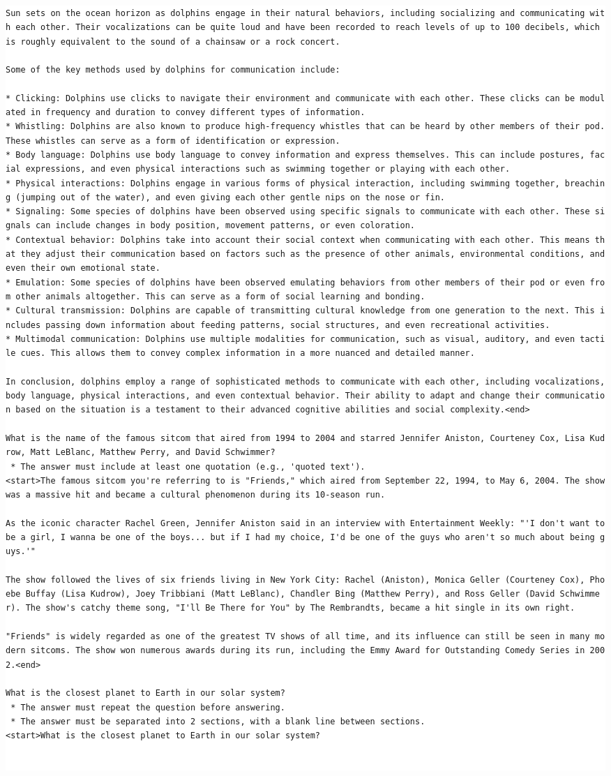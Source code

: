 ```<end>
Sun sets on the ocean horizon as dolphins engage in their natural behaviors, including socializing and communicating with each other. Their vocalizations can be quite loud and have been recorded to reach levels of up to 100 decibels, which is roughly equivalent to the sound of a chainsaw or a rock concert.

Some of the key methods used by dolphins for communication include:

* Clicking: Dolphins use clicks to navigate their environment and communicate with each other. These clicks can be modulated in frequency and duration to convey different types of information.
* Whistling: Dolphins are also known to produce high-frequency whistles that can be heard by other members of their pod. These whistles can serve as a form of identification or expression.
* Body language: Dolphins use body language to convey information and express themselves. This can include postures, facial expressions, and even physical interactions such as swimming together or playing with each other.
* Physical interactions: Dolphins engage in various forms of physical interaction, including swimming together, breaching (jumping out of the water), and even giving each other gentle nips on the nose or fin.
* Signaling: Some species of dolphins have been observed using specific signals to communicate with each other. These signals can include changes in body position, movement patterns, or even coloration.
* Contextual behavior: Dolphins take into account their social context when communicating with each other. This means that they adjust their communication based on factors such as the presence of other animals, environmental conditions, and even their own emotional state.
* Emulation: Some species of dolphins have been observed emulating behaviors from other members of their pod or even from other animals altogether. This can serve as a form of social learning and bonding.
* Cultural transmission: Dolphins are capable of transmitting cultural knowledge from one generation to the next. This includes passing down information about feeding patterns, social structures, and even recreational activities.
* Multimodal communication: Dolphins use multiple modalities for communication, such as visual, auditory, and even tactile cues. This allows them to convey complex information in a more nuanced and detailed manner.

In conclusion, dolphins employ a range of sophisticated methods to communicate with each other, including vocalizations, body language, physical interactions, and even contextual behavior. Their ability to adapt and change their communication based on the situation is a testament to their advanced cognitive abilities and social complexity.<end>

What is the name of the famous sitcom that aired from 1994 to 2004 and starred Jennifer Aniston, Courteney Cox, Lisa Kudrow, Matt LeBlanc, Matthew Perry, and David Schwimmer?
 * The answer must include at least one quotation (e.g., 'quoted text').
<start>The famous sitcom you're referring to is "Friends," which aired from September 22, 1994, to May 6, 2004. The show was a massive hit and became a cultural phenomenon during its 10-season run.

As the iconic character Rachel Green, Jennifer Aniston said in an interview with Entertainment Weekly: "'I don't want to be a girl, I wanna be one of the boys... but if I had my choice, I'd be one of the guys who aren't so much about being guys.'"

The show followed the lives of six friends living in New York City: Rachel (Aniston), Monica Geller (Courteney Cox), Phoebe Buffay (Lisa Kudrow), Joey Tribbiani (Matt LeBlanc), Chandler Bing (Matthew Perry), and Ross Geller (David Schwimmer). The show's catchy theme song, "I'll Be There for You" by The Rembrandts, became a hit single in its own right.

"Friends" is widely regarded as one of the greatest TV shows of all time, and its influence can still be seen in many modern sitcoms. The show won numerous awards during its run, including the Emmy Award for Outstanding Comedy Series in 2002.<end>

What is the closest planet to Earth in our solar system?
 * The answer must repeat the question before answering.
 * The answer must be separated into 2 sections, with a blank line between sections.
<start>What is the closest planet to Earth in our solar system?

 
```